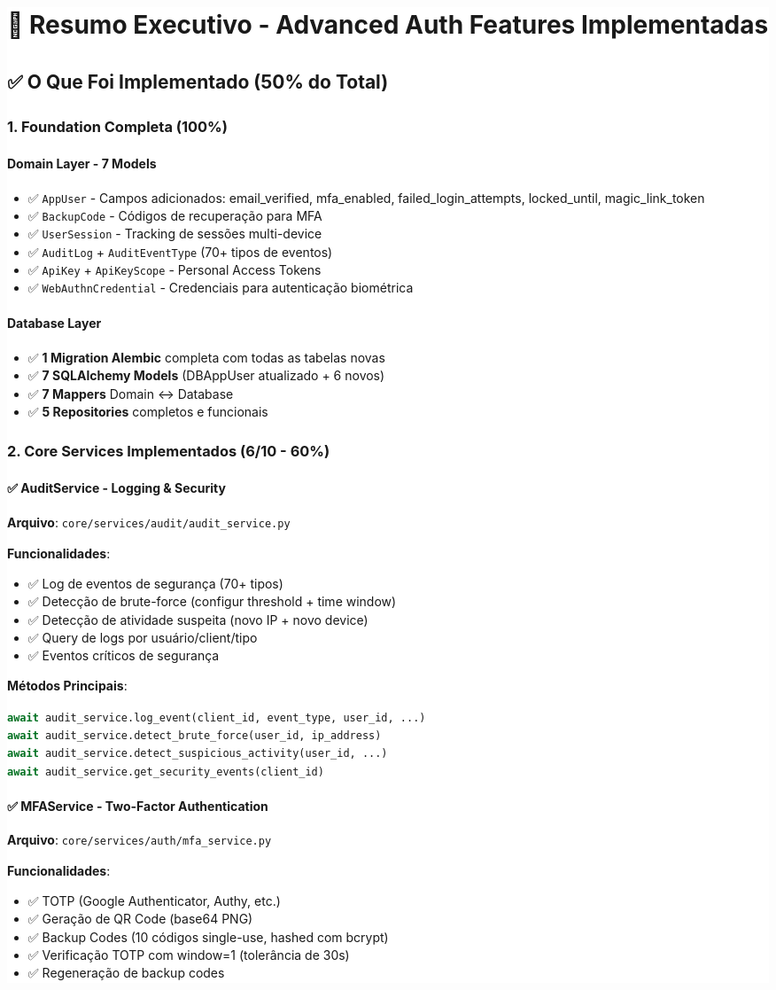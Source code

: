 # 🎯 Resumo Executivo - Advanced Auth Features Implementadas

## ✅ O Que Foi Implementado (50% do Total)

### 1. **Foundation Completa (100%)**

#### Domain Layer - 7 Models
- ✅ `AppUser` - Campos adicionados: email_verified, mfa_enabled, failed_login_attempts, locked_until, magic_link_token
- ✅ `BackupCode` - Códigos de recuperação para MFA
- ✅ `UserSession` - Tracking de sessões multi-device
- ✅ `AuditLog` + `AuditEventType` (70+ tipos de eventos)
- ✅ `ApiKey` + `ApiKeyScope` - Personal Access Tokens
- ✅ `WebAuthnCredential` - Credenciais para autenticação biométrica

#### Database Layer
- ✅ **1 Migration Alembic** completa com todas as tabelas novas
- ✅ **7 SQLAlchemy Models** (DBAppUser atualizado + 6 novos)
- ✅ **7 Mappers** Domain ↔ Database
- ✅ **5 Repositories** completos e funcionais

### 2. **Core Services Implementados (6/10 - 60%)**

#### ✅ AuditService - Logging & Security
**Arquivo**: `core/services/audit/audit_service.py`

**Funcionalidades**:
- ✅ Log de eventos de segurança (70+ tipos)
- ✅ Detecção de brute-force (configur  threshold + time window)
- ✅ Detecção de atividade suspeita (novo IP + novo device)
- ✅ Query de logs por usuário/client/tipo
- ✅ Eventos críticos de segurança

**Métodos Principais**:
```python
await audit_service.log_event(client_id, event_type, user_id, ...)
await audit_service.detect_brute_force(user_id, ip_address)
await audit_service.detect_suspicious_activity(user_id, ...)
await audit_service.get_security_events(client_id)
```

#### ✅ MFAService - Two-Factor Authentication
**Arquivo**: `core/services/auth/mfa_service.py`

**Funcionalidades**:
- ✅ TOTP (Google Authenticator, Authy, etc.)
- ✅ Geração de QR Code (base64 PNG)
- ✅ Backup Codes (10 códigos single-use, hashed com bcrypt)
- ✅ Verificação TOTP com window=1 (tolerância de 30s)
- ✅ Regeneração de backup codes
